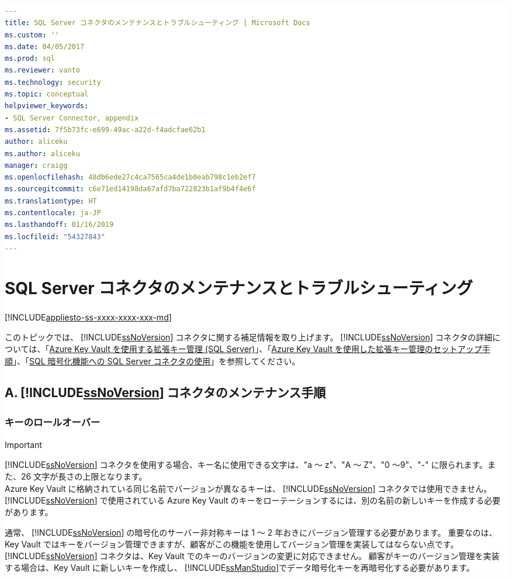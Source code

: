 ```yaml
---
title: SQL Server コネクタのメンテナンスとトラブルシューティング | Microsoft Docs
ms.custom: ''
ms.date: 04/05/2017
ms.prod: sql
ms.reviewer: vanto
ms.technology: security
ms.topic: conceptual
helpviewer_keywords:
- SQL Server Connector, appendix
ms.assetid: 7f5b73fc-e699-49ac-a22d-f4adcfae62b1
author: aliceku
ms.author: aliceku
manager: craigg
ms.openlocfilehash: 48db6ede27c4ca7565ca4de1b0eab798c1eb2ef7
ms.sourcegitcommit: c6e71ed14198da67afd7ba722823b1af9b4f4e6f
ms.translationtype: HT
ms.contentlocale: ja-JP
ms.lasthandoff: 01/16/2019
ms.locfileid: "54327843"
---
```

# <a name="sql-server-connector-maintenance-amp-troubleshooting"></a>SQL Server コネクタのメンテナンスとトラブルシューティング
[!INCLUDE[appliesto-ss-xxxx-xxxx-xxx-md](../../../includes/appliesto-ss-xxxx-xxxx-xxx-md.md)]

  このトピックでは、 [!INCLUDE[ssNoVersion](../../../includes/ssnoversion-md.md)] コネクタに関する補足情報を取り上げます。 [!INCLUDE[ssNoVersion](../../../includes/ssnoversion-md.md)] コネクタの詳細については、「[Azure Key Vault を使用する拡張キー管理 &#40;SQL Server&#41;](../../../relational-databases/security/encryption/extensible-key-management-using-azure-key-vault-sql-server.md)」、「[Azure Key Vault を使用した拡張キー管理のセットアップ手順](../../../relational-databases/security/encryption/setup-steps-for-extensible-key-management-using-the-azure-key-vault.md)」、「[SQL 暗号化機能への SQL Server コネクタの使用](../../../relational-databases/security/encryption/use-sql-server-connector-with-sql-encryption-features.md)」を参照してください。  
  
  
##  <a name="AppendixA"></a> A. [!INCLUDE[ssNoVersion](../../../includes/ssnoversion-md.md)] コネクタのメンテナンス手順  
  
### <a name="key-rollover"></a>キーのロールオーバー  
  
> [!IMPORTANT]  
>  [!INCLUDE[ssNoVersion](../../../includes/ssnoversion-md.md)] コネクタを使用する場合、キー名に使用できる文字は、"a ～ z"、"A ～ Z"、"0 ～9"、"-" に限られます。また、26 文字が長さの上限となります。   
> Azure Key Vault に格納されている同じ名前でバージョンが異なるキーは、 [!INCLUDE[ssNoVersion](../../../includes/ssnoversion-md.md)] コネクタでは使用できません。 [!INCLUDE[ssNoVersion](../../../includes/ssnoversion-md.md)] で使用されている Azure Key Vault のキーをローテーションするには、別の名前の新しいキーを作成する必要があります。  
  
 通常、 [!INCLUDE[ssNoVersion](../../../includes/ssnoversion-md.md)] の暗号化のサーバー非対称キーは 1 ～ 2 年おきにバージョン管理する必要があります。 重要なのは、Key Vault ではキーをバージョン管理できますが、顧客がこの機能を使用してバージョン管理を実装してはならない点です。 [!INCLUDE[ssNoVersion](../../../includes/ssnoversion-md.md)] コネクタは、Key Vault でのキーのバージョンの変更に対応できません。 顧客がキーのバージョン管理を実装する場合は、Key Vault に新しいキーを作成し、 [!INCLUDE[ssManStudio](../../../includes/ssmanstudio-md.md)]でデータ暗号化キーを再暗号化する必要があります。  
  